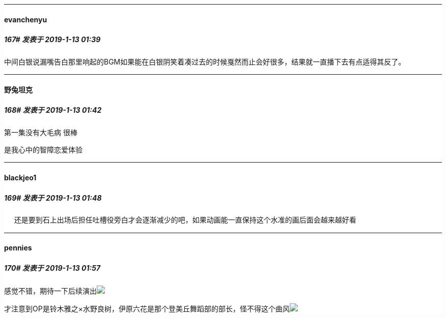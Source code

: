 





*****

####  evanchenyu  
##### 167#       发表于 2019-1-13 01:39




中间白银说漏嘴告白那里响起的BGM如果能在白银阴笑着凑过去的时候戛然而止会好很多，结果就一直播下去有点适得其反了。







*****

####  野兔坦克  
##### 168#       发表于 2019-1-13 01:42




第一集没有大毛病 很棒

是我心中的智障恋爱体验







*****

####  blackjeo1  
##### 169#       发表于 2019-1-13 01:48




     还是要到石上出场后担任吐槽役旁白才会逐渐减少的吧，如果动画能一直保持这个水准的画后面会越来越好看







*****

####  pennies  
##### 170#       发表于 2019-1-13 01:57




感觉不错，期待一下后续演出<img src="https://static.saraba1st.com/image/smiley/face2017/033.png" referrerpolicy="no-referrer">

才注意到OP是铃木雅之×水野良树，伊原六花是那个登美丘舞蹈部的部长，怪不得这个曲风<img src="https://static.saraba1st.com/image/smiley/face2017/125.png" referrerpolicy="no-referrer">

